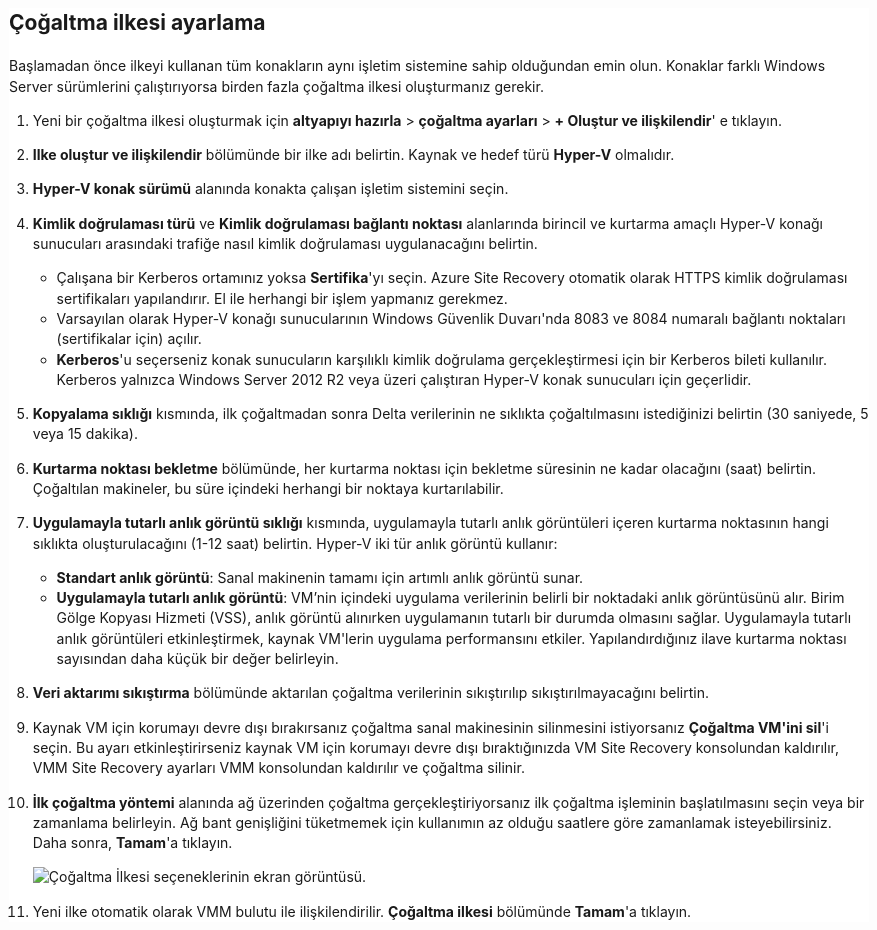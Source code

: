 
## <a name="set-up-a-replication-policy"></a>Çoğaltma ilkesi ayarlama

Başlamadan önce ilkeyi kullanan tüm konakların aynı işletim sistemine sahip olduğundan emin olun. Konaklar farklı Windows Server sürümlerini çalıştırıyorsa birden fazla çoğaltma ilkesi oluşturmanız gerekir.

1. Yeni bir çoğaltma ilkesi oluşturmak için **altyapıyı hazırla**  >  **çoğaltma ayarları**  >  **+ Oluştur ve ilişkilendir**' e tıklayın.
2. **Ilke oluştur ve ilişkilendir** bölümünde bir ilke adı belirtin. Kaynak ve hedef türü **Hyper-V** olmalıdır.
3. **Hyper-V konak sürümü** alanında konakta çalışan işletim sistemini seçin.
4. **Kimlik doğrulaması türü** ve **Kimlik doğrulaması bağlantı noktası** alanlarında birincil ve kurtarma amaçlı Hyper-V konağı sunucuları arasındaki trafiğe nasıl kimlik doğrulaması uygulanacağını belirtin.
    - Çalışana bir Kerberos ortamınız yoksa **Sertifika**'yı seçin. Azure Site Recovery otomatik olarak HTTPS kimlik doğrulaması sertifikaları yapılandırır. El ile herhangi bir işlem yapmanız gerekmez.
    - Varsayılan olarak Hyper-V konağı sunucularının Windows Güvenlik Duvarı'nda 8083 ve 8084 numaralı bağlantı noktaları (sertifikalar için) açılır.
    - **Kerberos**'u seçerseniz konak sunucuların karşılıklı kimlik doğrulama gerçekleştirmesi için bir Kerberos bileti kullanılır. Kerberos yalnızca Windows Server 2012 R2 veya üzeri çalıştıran Hyper-V konak sunucuları için geçerlidir.
1. **Kopyalama sıklığı** kısmında, ilk çoğaltmadan sonra Delta verilerinin ne sıklıkta çoğaltılmasını istediğinizi belirtin (30 saniyede, 5 veya 15 dakika).
2. **Kurtarma noktası bekletme** bölümünde, her kurtarma noktası için bekletme süresinin ne kadar olacağını (saat) belirtin. Çoğaltılan makineler, bu süre içindeki herhangi bir noktaya kurtarılabilir.
3. **Uygulamayla tutarlı anlık görüntü sıklığı** kısmında, uygulamayla tutarlı anlık görüntüleri içeren kurtarma noktasının hangi sıklıkta oluşturulacağını (1-12 saat) belirtin. Hyper-V iki tür anlık görüntü kullanır:
    - **Standart anlık görüntü**: Sanal makinenin tamamı için artımlı anlık görüntü sunar.
    - **Uygulamayla tutarlı anlık görüntü**: VM’nin içindeki uygulama verilerinin belirli bir noktadaki anlık görüntüsünü alır. Birim Gölge Kopyası Hizmeti (VSS), anlık görüntü alınırken uygulamanın tutarlı bir durumda olmasını sağlar. Uygulamayla tutarlı anlık görüntüleri etkinleştirmek, kaynak VM'lerin uygulama performansını etkiler. Yapılandırdığınız ilave kurtarma noktası sayısından daha küçük bir değer belirleyin.
4. **Veri aktarımı sıkıştırma** bölümünde aktarılan çoğaltma verilerinin sıkıştırılıp sıkıştırılmayacağını belirtin.
5. Kaynak VM için korumayı devre dışı bırakırsanız çoğaltma sanal makinesinin silinmesini istiyorsanız **Çoğaltma VM'ini sil**'i seçin. Bu ayarı etkinleştirirseniz kaynak VM için korumayı devre dışı bıraktığınızda VM Site Recovery konsolundan kaldırılır, VMM Site Recovery ayarları VMM konsolundan kaldırılır ve çoğaltma silinir.
6. **İlk çoğaltma yöntemi** alanında ağ üzerinden çoğaltma gerçekleştiriyorsanız ilk çoğaltma işleminin başlatılmasını seçin veya bir zamanlama belirleyin. Ağ bant genişliğini tüketmemek için kullanımın az olduğu saatlere göre zamanlamak isteyebilirsiniz. Daha sonra, **Tamam**'a tıklayın.

     ![Çoğaltma İlkesi seçeneklerinin ekran görüntüsü.](./media/hyper-v-vmm-disaster-recovery/replication-policy.png)
     
7. Yeni ilke otomatik olarak VMM bulutu ile ilişkilendirilir. **Çoğaltma ilkesi** bölümünde **Tamam**'a tıklayın. 
